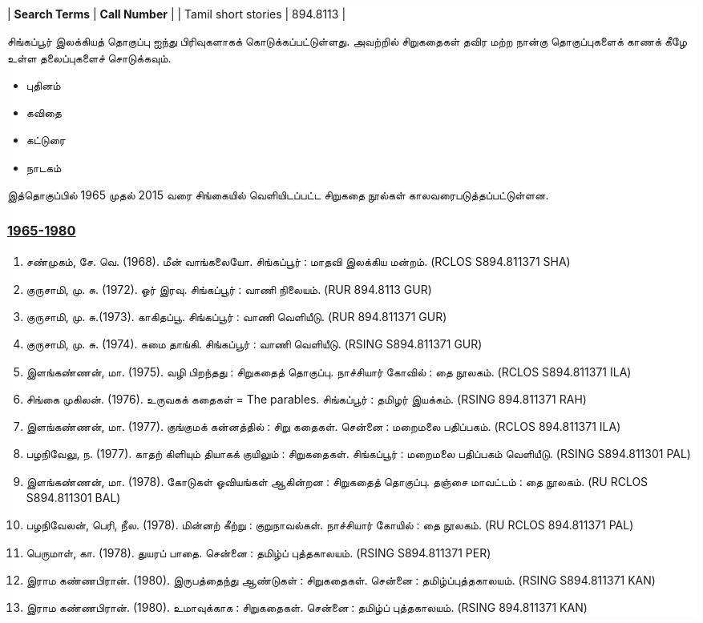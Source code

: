 | **Search Terms** | **Call Number** |
|  Tamil short stories | 894.8113 |

சிங்கப்பூர் இலக்கியத் தொகுப்பு ஐந்து பிரிவுகளாகக் கொடுக்கப்பட்டுள்ளது. அவற்றில் சிறுகதைகள் தவிர மற்ற நான்கு தொகுப்புகளைக்  காணக் கீழே உள்ள தலைப்புகளைச் சொடுக்கவும்.

* புதினம்

* கவிதை

* கட்டுரை

* நாடகம்

இத்தொகுப்பில்  1965 முதல் 2015 வரை சிங்கையில் வெளியிடப்பட்ட சிறுகதை நூல்கள் காலவரைபடுத்தப்பட்டுள்ளன.

### <u>1965-1980</u>

1. சண்முகம், சே. வெ. (1968). மீன் வாங்கலையோ. சிங்கப்பூர் : மாதவி இலக்கிய மன்றம்.
(RCLOS S894.811371 SHA)

2. குருசாமி, மு. சு. (1972). ஓர் இரவு. சிங்கப்பூர் : வாணி நிலையம்.
(RUR 894.8113 GUR)

3. குருசாமி, மு. சு.(1973). காகிதப்பூ. சிங்கப்பூர் : வாணி வெளியீடு.
(RUR 894.811371 GUR)

4. குருசாமி, மு. சு. (1974). சுமை தாங்கி. சிங்கப்பூர் : வாணி வெளியீடு.
(RSING S894.811371 GUR)

5. இளங்கண்ணன், மா. (1975). வழி பிறந்தது : சிறுகதைத் தொகுப்பு. நாச்சியார் கோவில் : தை நூலகம்.
(RCLOS S894.811371 ILA)

6. சிங்கை முகிலன். (1976). உருவகக் கதைகள் = The parables. சிங்கப்பூர் : தமிழர் இயக்கம்.
(RSING 894.811371 RAH)

7. இளங்கண்ணன், மா. (1977). குங்குமக் கன்னத்தில் : சிறு கதைகள். சென்னை : மறைமலை பதிப்பகம்.
(RCLOS 894.811371 ILA)

8. பழநிவேலு, ந. (1977). காதற் கிளியும் தியாகக் குயிலும் : சிறுகதைகள். சிங்கப்பூர் : மறைமலை பதிப்பகம் வெளியீடு.
(RSING S894.811301 PAL)

9. இளங்கண்ணன், மா. (1978). கோடுகள் ஓவியங்கள் ஆகின்றன : சிறுகதைத் தொகுப்பு. தஞ்சை மாவட்டம் : தை நூலகம்.
(RU RCLOS S894.811301 BAL)

10. பழநிவேலன், பெரி, நீல. (1978). மின்னற் கீற்று : குறுநாவல்கள்.  நாச்சியார் கோயில் : தை நூலகம்.
(RU RCLOS 894.811371 PAL)

11. பெருமாள், கா. (1978). துயரப் பாதை. சென்னை : தமிழ்ப் புத்தகாலயம்.
(RSING S894.811371 PER)

12. இராம கண்ணபிரான். (1980). இருபத்தைந்து ஆண்டுகள் : சிறுகதைகள். சென்னை : தமிழ்ப்புத்தகாலயம்.
(RSING S894.811371 KAN)

13. இராம கண்ணபிரான். (1980). உமாவுக்காக : சிறுகதைகள். சென்னை : தமிழ்ப் புத்தகாலயம்.
(RSING 894.811371 KAN)
